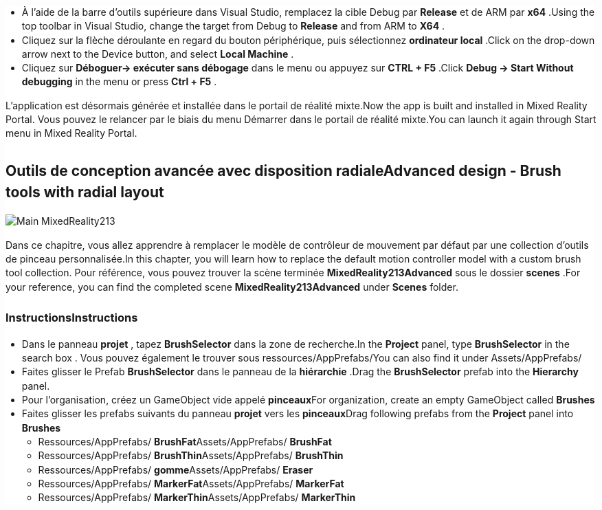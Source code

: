 * <span data-ttu-id="18a94-376">À l’aide de la barre d’outils supérieure dans Visual Studio, remplacez la cible Debug par **Release** et de ARM par **x64** .</span><span class="sxs-lookup"><span data-stu-id="18a94-376">Using the top toolbar in Visual Studio, change the target from Debug to **Release** and from ARM to **X64** .</span></span>
* <span data-ttu-id="18a94-377">Cliquez sur la flèche déroulante en regard du bouton périphérique, puis sélectionnez **ordinateur local** .</span><span class="sxs-lookup"><span data-stu-id="18a94-377">Click on the drop-down arrow next to the Device button, and select **Local Machine** .</span></span>
* <span data-ttu-id="18a94-378">Cliquez sur **Déboguer-> exécuter sans débogage** dans le menu ou appuyez sur **CTRL + F5** .</span><span class="sxs-lookup"><span data-stu-id="18a94-378">Click **Debug -> Start Without debugging** in the menu or press **Ctrl + F5** .</span></span>

<span data-ttu-id="18a94-379">L’application est désormais générée et installée dans le portail de réalité mixte.</span><span class="sxs-lookup"><span data-stu-id="18a94-379">Now the app is built and installed in Mixed Reality Portal.</span></span> <span data-ttu-id="18a94-380">Vous pouvez le relancer par le biais du menu Démarrer dans le portail de réalité mixte.</span><span class="sxs-lookup"><span data-stu-id="18a94-380">You can launch it again through Start menu in Mixed Reality Portal.</span></span>

## <a name="advanced-design---brush-tools-with-radial-layout"></a><span data-ttu-id="18a94-381">Outils de conception avancée avec disposition radiale</span><span class="sxs-lookup"><span data-stu-id="18a94-381">Advanced design - Brush tools with radial layout</span></span>

![Main MixedReality213](images/mr213-main-600px.jpg)

<span data-ttu-id="18a94-383">Dans ce chapitre, vous allez apprendre à remplacer le modèle de contrôleur de mouvement par défaut par une collection d’outils de pinceau personnalisée.</span><span class="sxs-lookup"><span data-stu-id="18a94-383">In this chapter, you will learn how to replace the default motion controller model with a custom brush tool collection.</span></span> <span data-ttu-id="18a94-384">Pour référence, vous pouvez trouver la scène terminée **MixedReality213Advanced** sous le dossier **scenes** .</span><span class="sxs-lookup"><span data-stu-id="18a94-384">For your reference, you can find the completed scene **MixedReality213Advanced** under **Scenes** folder.</span></span>

### <a name="instructions"></a><span data-ttu-id="18a94-385">Instructions</span><span class="sxs-lookup"><span data-stu-id="18a94-385">Instructions</span></span>

* <span data-ttu-id="18a94-386">Dans le panneau **projet** , tapez **BrushSelector** dans la zone de recherche.</span><span class="sxs-lookup"><span data-stu-id="18a94-386">In the **Project** panel, type **BrushSelector** in the search box .</span></span> <span data-ttu-id="18a94-387">Vous pouvez également le trouver sous ressources/AppPrefabs/</span><span class="sxs-lookup"><span data-stu-id="18a94-387">You can also find it under Assets/AppPrefabs/</span></span>
* <span data-ttu-id="18a94-388">Faites glisser le Prefab **BrushSelector** dans le panneau de la **hiérarchie** .</span><span class="sxs-lookup"><span data-stu-id="18a94-388">Drag the **BrushSelector** prefab into the **Hierarchy** panel.</span></span>
* <span data-ttu-id="18a94-389">Pour l’organisation, créez un GameObject vide appelé **pinceaux**</span><span class="sxs-lookup"><span data-stu-id="18a94-389">For organization, create an empty GameObject called **Brushes**</span></span>
* <span data-ttu-id="18a94-390">Faites glisser les prefabs suivants du panneau **projet** vers les **pinceaux**</span><span class="sxs-lookup"><span data-stu-id="18a94-390">Drag following prefabs from the **Project** panel into **Brushes**</span></span>
    * <span data-ttu-id="18a94-391">Ressources/AppPrefabs/ **BrushFat**</span><span class="sxs-lookup"><span data-stu-id="18a94-391">Assets/AppPrefabs/ **BrushFat**</span></span>
    * <span data-ttu-id="18a94-392">Ressources/AppPrefabs/ **BrushThin**</span><span class="sxs-lookup"><span data-stu-id="18a94-392">Assets/AppPrefabs/ **BrushThin**</span></span>
    * <span data-ttu-id="18a94-393">Ressources/AppPrefabs/ **gomme**</span><span class="sxs-lookup"><span data-stu-id="18a94-393">Assets/AppPrefabs/ **Eraser**</span></span>
    * <span data-ttu-id="18a94-394">Ressources/AppPrefabs/ **MarkerFat**</span><span class="sxs-lookup"><span data-stu-id="18a94-394">Assets/AppPrefabs/ **MarkerFat**</span></span>
    * <span data-ttu-id="18a94-395">Ressources/AppPrefabs/ **MarkerThin**</span><span class="sxs-lookup"><span data-stu-id="18a94-395">Assets/AppPrefabs/ **MarkerThin**</span></span>